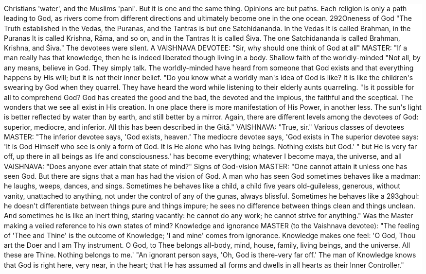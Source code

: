 Christians 'water', and the Muslims 'pani'. But it is one and the same thing.
Opinions are but paths. Each religion is only a path leading to God, as rivers come from
different directions and ultimately become one in the one ocean.
292Oneness of God
"The Truth established in the Vedas, the Puranas, and the Tantras is but one
Satchidananda. In the Vedas It is called Brahman, in the Puranas It is called Krishna,
Rāma, and so on, and in the Tantras It is called Śiva. The one Satchidananda is called
Brahman, Krishna, and Śiva."
The devotees were silent.
A VAISHNAVA DEVOTEE: "Sir, why should one think of God at all"
MASTER: "If a man really has that knowledge, then he is indeed liberated though living
in a body.
Shallow faith of the worldly-minded
"Not all, by any means, believe in God. They simply talk. The worldly-minded have
heard from someone that God exists and that everything happens by His will; but it is
not their inner belief.
"Do you know what a worldly man's idea of God is like? It is like the children's swearing
by God when they quarrel. They have heard the word while listening to their elderly
aunts quarreling.
"Is it possible for all to comprehend God? God has created the good and the bad, the
devoted and the impious, the faithful and the sceptical. The wonders that we see all
exist in His creation. In one place there is more manifestation of His Power, in another
less. The sun's light is better reflected by water than by earth, and still better by a
mirror. Again, there are different levels among the devotees of God: superior, mediocre,
and inferior. All this has been described in the Gitā."
VAISHNAVA: "True, sir."
Various classes of devotees
MASTER: "The inferior devotee says, 'God exists,
heaven.' The mediocre devotee says, 'God exists in
The superior devotee says: 'It is God Himself who
see is only a form of God. It is He alone who has
living beings. Nothing exists but God.' "
but He is very far off, up there in
all beings as life and consciousness.'
has become everything; whatever I
become maya, the universe, and all
VAISHNAVA: "Does anyone ever attain that state of mind?"
Signs of God-vision
MASTER: "One cannot attain it unless one has seen God. But there are signs that a man
has had the vision of God. A man who has seen God sometimes behaves like a
madman: he laughs, weeps, dances, and sings. Sometimes he behaves like a child, a
child five years old-guileless, generous, without vanity, unattached to anything, not
under the control of any of the gunas, always blissful. Sometimes he behaves like a
293ghoul: he doesn't differentiate between things pure and things impure; he sees no
difference between things clean and things unclean. And sometimes he is like an inert
thing, staring vacantly: he cannot do any work; he cannot strive for anything."
Was the Master making a veiled reference to his own states of mind?
Knowledge and ignorance
MASTER (to the Vaishnava devotee): "The feeling of 'Thee and Thine' is the outcome of
Knowledge; 'I and mine' comes from ignorance. Knowledge makes one feel: 'O God,
Thou
art
the
Doer
and
I
am
Thy
instrument.
O God, to Thee belongs all-body, mind, house, family, living beings, and the universe.
All these are Thine. Nothing belongs to me.'
"An ignorant person says, 'Oh, God is there-very far off.' The man of Knowledge knows
that God is right here, very near, in the heart; that He has assumed all forms and dwells
in all hearts as their Inner Controller."